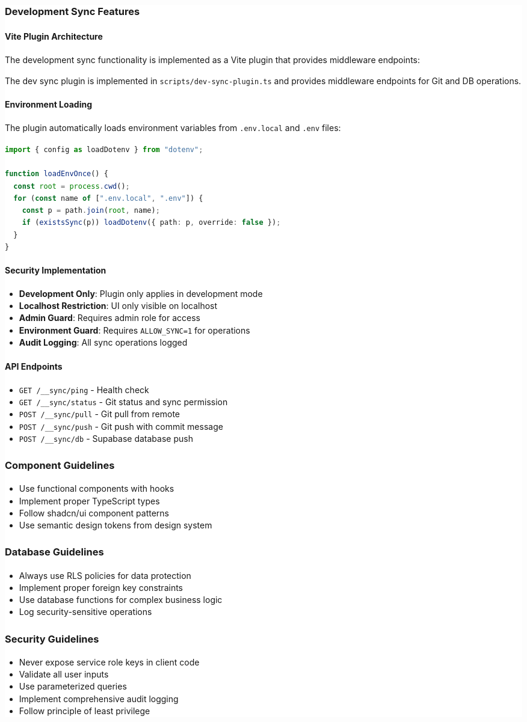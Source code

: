 ### Development Sync Features

#### Vite Plugin Architecture
The development sync functionality is implemented as a Vite plugin that provides middleware endpoints:

The dev sync plugin is implemented in `scripts/dev-sync-plugin.ts` and provides middleware endpoints for Git and DB operations.

#### Environment Loading
The plugin automatically loads environment variables from `.env.local` and `.env` files:

```typescript
import { config as loadDotenv } from "dotenv";

function loadEnvOnce() {
  const root = process.cwd();
  for (const name of [".env.local", ".env"]) {
    const p = path.join(root, name);
    if (existsSync(p)) loadDotenv({ path: p, override: false });
  }
}
```

#### Security Implementation
- **Development Only**: Plugin only applies in development mode
- **Localhost Restriction**: UI only visible on localhost
- **Admin Guard**: Requires admin role for access
- **Environment Guard**: Requires `ALLOW_SYNC=1` for operations
- **Audit Logging**: All sync operations logged

#### API Endpoints
- `GET /__sync/ping` - Health check
- `GET /__sync/status` - Git status and sync permission
- `POST /__sync/pull` - Git pull from remote
- `POST /__sync/push` - Git push with commit message
- `POST /__sync/db` - Supabase database push

### Component Guidelines
- Use functional components with hooks
- Implement proper TypeScript types
- Follow shadcn/ui component patterns
- Use semantic design tokens from design system

### Database Guidelines
- Always use RLS policies for data protection
- Implement proper foreign key constraints
- Use database functions for complex business logic
- Log security-sensitive operations

### Security Guidelines
- Never expose service role keys in client code
- Validate all user inputs
- Use parameterized queries
- Implement comprehensive audit logging
- Follow principle of least privilege
